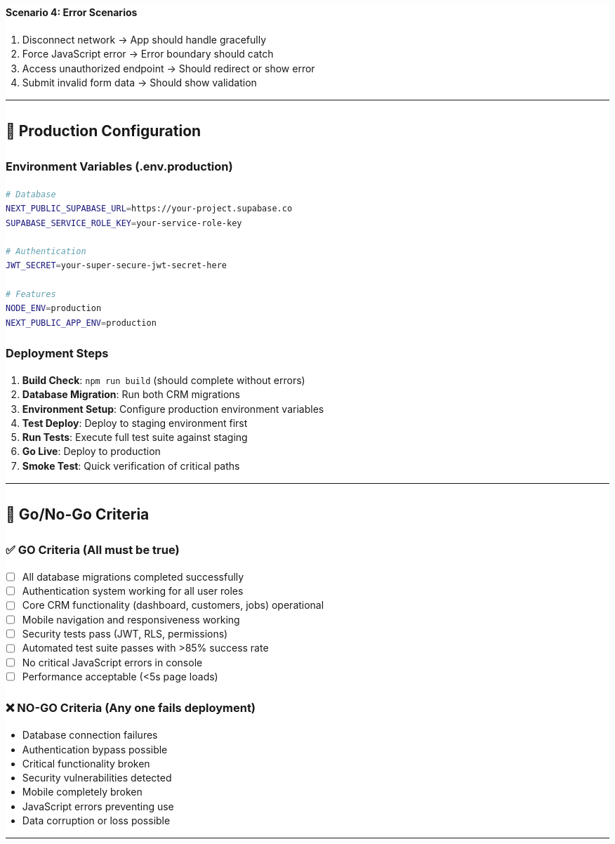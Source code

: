 #### **Scenario 4: Error Scenarios**
1. Disconnect network → App should handle gracefully
2. Force JavaScript error → Error boundary should catch
3. Access unauthorized endpoint → Should redirect or show error
4. Submit invalid form data → Should show validation

---

## 🔧 **Production Configuration**

### **Environment Variables (.env.production)**
```bash
# Database
NEXT_PUBLIC_SUPABASE_URL=https://your-project.supabase.co
SUPABASE_SERVICE_ROLE_KEY=your-service-role-key

# Authentication
JWT_SECRET=your-super-secure-jwt-secret-here

# Features
NODE_ENV=production
NEXT_PUBLIC_APP_ENV=production
```

### **Deployment Steps**
1. **Build Check**: `npm run build` (should complete without errors)
2. **Database Migration**: Run both CRM migrations
3. **Environment Setup**: Configure production environment variables
4. **Test Deploy**: Deploy to staging environment first
5. **Run Tests**: Execute full test suite against staging
6. **Go Live**: Deploy to production
7. **Smoke Test**: Quick verification of critical paths

---

## 🚨 **Go/No-Go Criteria**

### **✅ GO Criteria (All must be true)**
- [ ] All database migrations completed successfully
- [ ] Authentication system working for all user roles
- [ ] Core CRM functionality (dashboard, customers, jobs) operational
- [ ] Mobile navigation and responsiveness working
- [ ] Security tests pass (JWT, RLS, permissions)
- [ ] Automated test suite passes with >85% success rate
- [ ] No critical JavaScript errors in console
- [ ] Performance acceptable (<5s page loads)

### **❌ NO-GO Criteria (Any one fails deployment)**
- Database connection failures
- Authentication bypass possible
- Critical functionality broken
- Security vulnerabilities detected
- Mobile completely broken
- JavaScript errors preventing use
- Data corruption or loss possible

---
